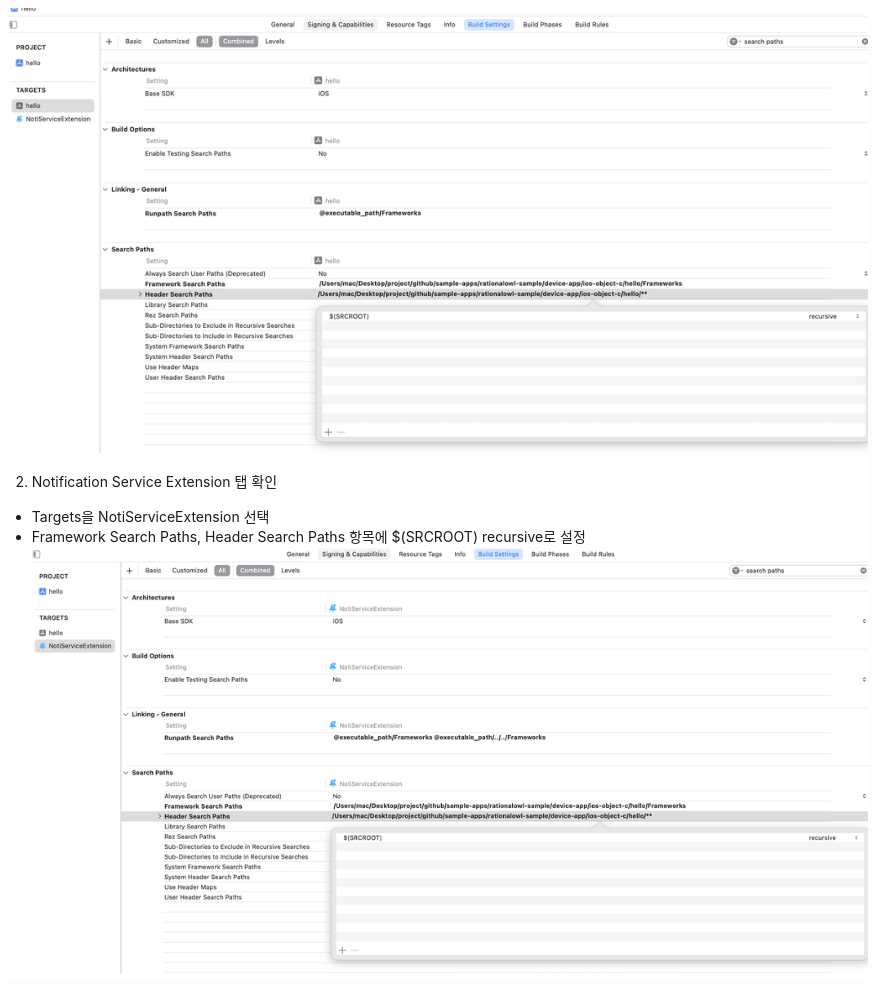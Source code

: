  ![이미지 이름](./img/build_main.png)

2. Notification Service Extension 탭 확인
 - Targets을 NotiServiceExtension 선택
 - Framework Search Paths, Header Search Paths 항목에 $(SRCROOT) recursive로 설정
 ![이미지 이름](./img/build_ext.png)

